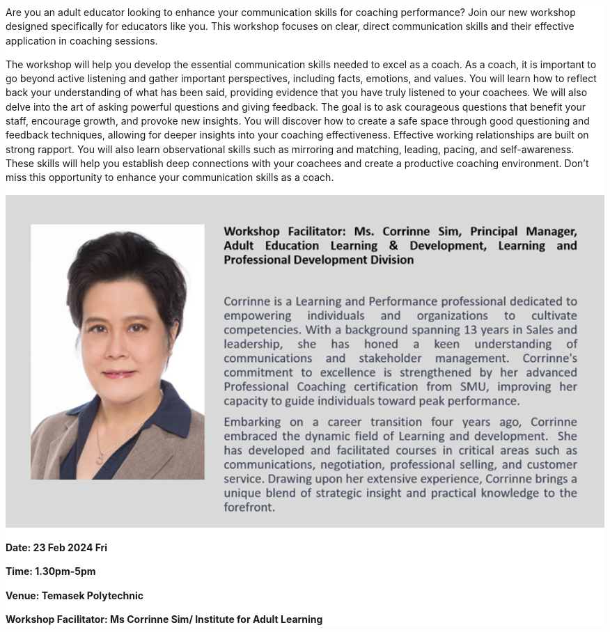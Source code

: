 <p>Are you an adult educator looking to enhance your communication skills
for coaching performance? Join our new workshop designed specifically for
educators like you. This workshop focuses on clear, direct communication
skills and their effective application in coaching sessions.</p>
<p>The workshop will help you develop the essential communication skills
needed to excel as a coach. As a coach, it is important to go beyond active
listening and gather important perspectives, including facts, emotions,
and values. You will learn how to reflect back your understanding of what
has been said, providing evidence that you have truly listened to your
coachees. We will also delve into the art of asking powerful questions
and giving feedback. The goal is to ask courageous questions that benefit
your staff, encourage growth, and provoke new insights. You will discover
how to create a safe space through good questioning and feedback techniques,
allowing for deeper insights into your coaching effectiveness. Effective
working relationships are built on strong rapport. You will also learn
observational skills such as mirroring and matching, leading, pacing, and
self-awareness. These skills will help you establish deep connections with
your coachees and create a productive coaching environment. Don’t miss
this opportunity to enhance your communication skills as a coach.</p>
<p></p>
<div class="isomer-image-wrapper">
<img style="width: 100%" height="auto" width="100%" alt="" src="/images/Adult Education Uploads/Feb 2024/CoachingSki_Faci.png">
</div>
<p><strong>Date: 23 Feb 2024 Fri</strong>
</p>
<p><strong>Time: 1.30pm-5pm</strong>
</p>
<p><strong>Venue: Temasek Polytechnic</strong>
</p>
<p><strong>Workshop Facilitator: Ms Corrinne Sim/ Institute for Adult Learning</strong>
</p>
<p></p>
<div class="isomer-image-wrapper">